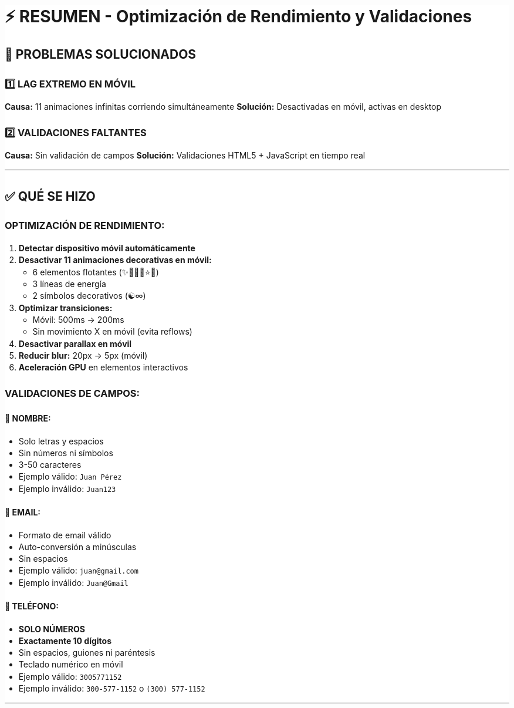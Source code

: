 # ⚡ RESUMEN - Optimización de Rendimiento y Validaciones

## 🎯 PROBLEMAS SOLUCIONADOS

### 1️⃣ **LAG EXTREMO EN MÓVIL**
**Causa:** 11 animaciones infinitas corriendo simultáneamente
**Solución:** Desactivadas en móvil, activas en desktop

### 2️⃣ **VALIDACIONES FALTANTES**
**Causa:** Sin validación de campos
**Solución:** Validaciones HTML5 + JavaScript en tiempo real

---

## ✅ QUÉ SE HIZO

### **OPTIMIZACIÓN DE RENDIMIENTO:**

1. **Detectar dispositivo móvil automáticamente**
2. **Desactivar 11 animaciones decorativas en móvil:**
   - 6 elementos flotantes (✨🌙💫🔮⭐🌟)
   - 3 líneas de energía
   - 2 símbolos decorativos (☯∞)
3. **Optimizar transiciones:**
   - Móvil: 500ms → 200ms
   - Sin movimiento X en móvil (evita reflows)
4. **Desactivar parallax en móvil**
5. **Reducir blur:** 20px → 5px (móvil)
6. **Aceleración GPU** en elementos interactivos

### **VALIDACIONES DE CAMPOS:**

#### **📝 NOMBRE:**
- Solo letras y espacios
- Sin números ni símbolos
- 3-50 caracteres
- Ejemplo válido: `Juan Pérez`
- Ejemplo inválido: `Juan123`

#### **📧 EMAIL:**
- Formato de email válido
- Auto-conversión a minúsculas
- Sin espacios
- Ejemplo válido: `juan@gmail.com`
- Ejemplo inválido: `Juan@Gmail`

#### **📱 TELÉFONO:**
- **SOLO NÚMEROS**
- **Exactamente 10 dígitos**
- Sin espacios, guiones ni paréntesis
- Teclado numérico en móvil
- Ejemplo válido: `3005771152`
- Ejemplo inválido: `300-577-1152` o `(300) 577-1152`

---